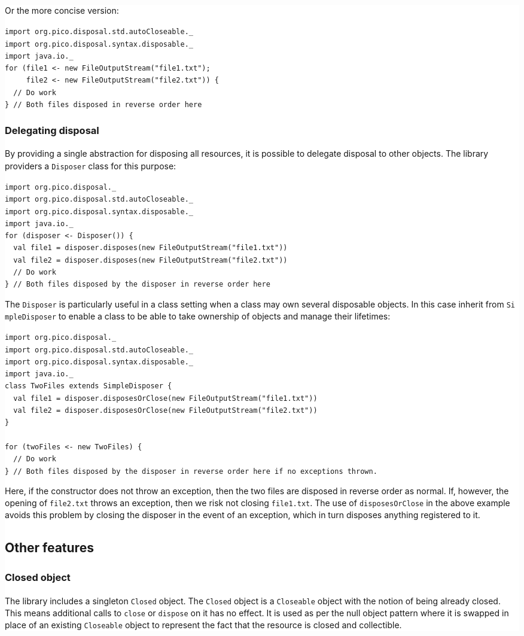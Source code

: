 Or the more concise version:

```
import org.pico.disposal.std.autoCloseable._
import org.pico.disposal.syntax.disposable._
import java.io._
for (file1 <- new FileOutputStream("file1.txt");
     file2 <- new FileOutputStream("file2.txt")) {
  // Do work
} // Both files disposed in reverse order here
```

### Delegating disposal
By providing a single abstraction for disposing all resources, it is possible to
delegate disposal to other objects.  The library providers a `Disposer` class for this
purpose:

```
import org.pico.disposal._
import org.pico.disposal.std.autoCloseable._
import org.pico.disposal.syntax.disposable._
import java.io._
for (disposer <- Disposer()) {
  val file1 = disposer.disposes(new FileOutputStream("file1.txt"))
  val file2 = disposer.disposes(new FileOutputStream("file2.txt"))
  // Do work
} // Both files disposed by the disposer in reverse order here
```

The `Disposer` is particularly useful in a class setting when a class may own several
disposable objects.  In this case inherit from `SimpleDisposer` to enable a class to be able to
take ownership of objects and manage their lifetimes:

```
import org.pico.disposal._
import org.pico.disposal.std.autoCloseable._
import org.pico.disposal.syntax.disposable._
import java.io._
class TwoFiles extends SimpleDisposer {
  val file1 = disposer.disposesOrClose(new FileOutputStream("file1.txt"))
  val file2 = disposer.disposesOrClose(new FileOutputStream("file2.txt"))
}

for (twoFiles <- new TwoFiles) {
  // Do work
} // Both files disposed by the disposer in reverse order here if no exceptions thrown.
```

Here, if the constructor does not throw an exception, then the two files are disposed in reverse
order as normal.  If, however, the opening of `file2.txt` throws an exception, then we risk
not closing `file1.txt`.  The use of `disposesOrClose` in the above example avoids this problem
by closing the disposer in the event of an exception, which in turn disposes anything registered
to it.

## Other features
### Closed object
The library includes a singleton `Closed` object.  The `Closed` object is a `Closeable` object with
the notion of being already closed.  This means additional calls to `close` or `dispose` on it has
no effect.  It is used as per the null object pattern where it is swapped in place of an existing
`Closeable` object to represent the fact that the resource is closed and collectible.
